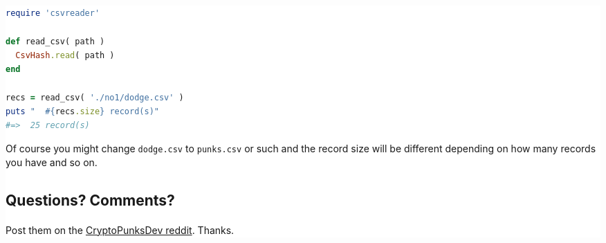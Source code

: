 ``` ruby
require 'csvreader'

def read_csv( path )
  CsvHash.read( path )
end

recs = read_csv( './no1/dodge.csv' )
puts "  #{recs.size} record(s)"
#=>  25 record(s)
```

Of course you might change `dodge.csv` to `punks.csv` or such and the record size will be different
depending on how many records you have and so on.






## Questions? Comments?

Post them on the [CryptoPunksDev reddit](https://old.reddit.com/r/CryptoPunksDev). Thanks.




